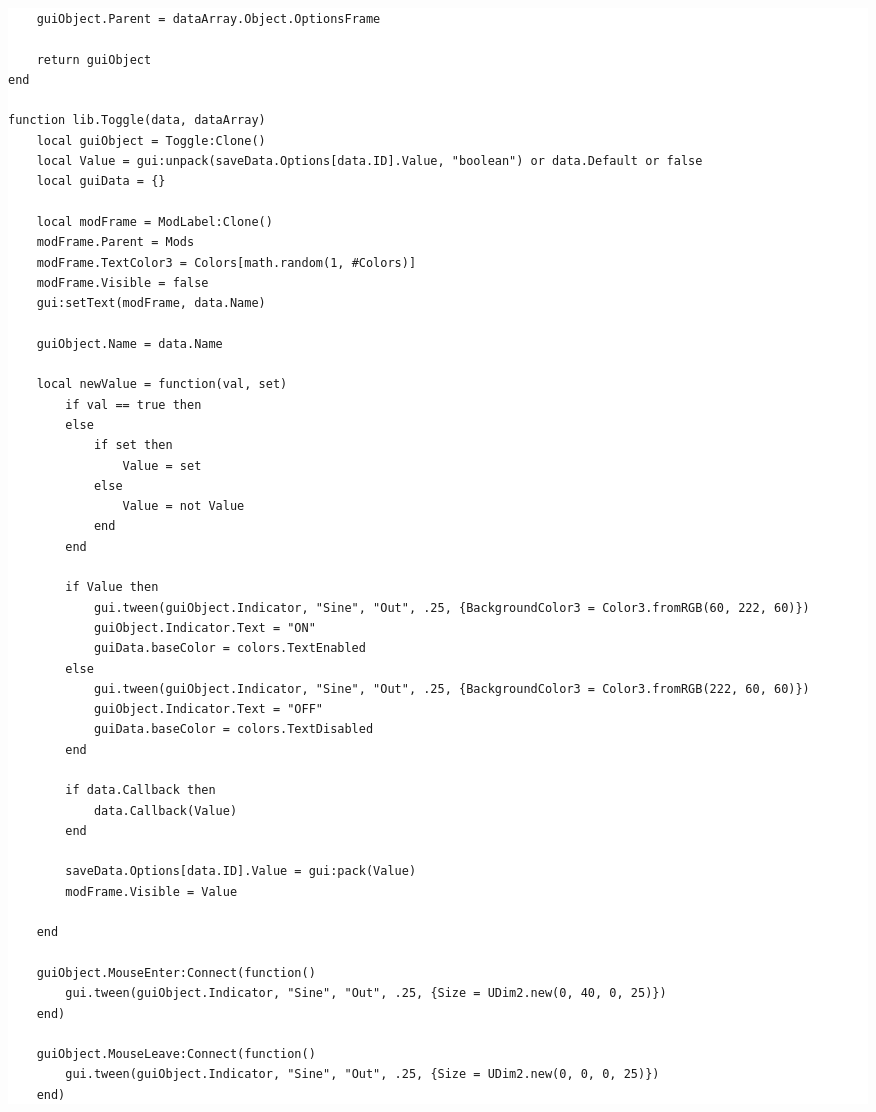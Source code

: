 		guiObject.Parent = dataArray.Object.OptionsFrame
		
		return guiObject
	end
	
	function lib.Toggle(data, dataArray)
		local guiObject = Toggle:Clone()
		local Value = gui:unpack(saveData.Options[data.ID].Value, "boolean") or data.Default or false
		local guiData = {}
		
		local modFrame = ModLabel:Clone()
		modFrame.Parent = Mods
		modFrame.TextColor3 = Colors[math.random(1, #Colors)]
		modFrame.Visible = false
		gui:setText(modFrame, data.Name)
		
		guiObject.Name = data.Name
		
		local newValue = function(val, set)
			if val == true then
			else
				if set then
					Value = set
				else
					Value = not Value
				end
			end
			
			if Value then
				gui.tween(guiObject.Indicator, "Sine", "Out", .25, {BackgroundColor3 = Color3.fromRGB(60, 222, 60)})
				guiObject.Indicator.Text = "ON"
				guiData.baseColor = colors.TextEnabled
			else
				gui.tween(guiObject.Indicator, "Sine", "Out", .25, {BackgroundColor3 = Color3.fromRGB(222, 60, 60)})
				guiObject.Indicator.Text = "OFF"
				guiData.baseColor = colors.TextDisabled
			end
			
			if data.Callback then
				data.Callback(Value)
			end
			
			saveData.Options[data.ID].Value = gui:pack(Value)
			modFrame.Visible = Value
			
		end
		
		guiObject.MouseEnter:Connect(function()
			gui.tween(guiObject.Indicator, "Sine", "Out", .25, {Size = UDim2.new(0, 40, 0, 25)})
		end)
		
		guiObject.MouseLeave:Connect(function()
			gui.tween(guiObject.Indicator, "Sine", "Out", .25, {Size = UDim2.new(0, 0, 0, 25)})
		end)
		